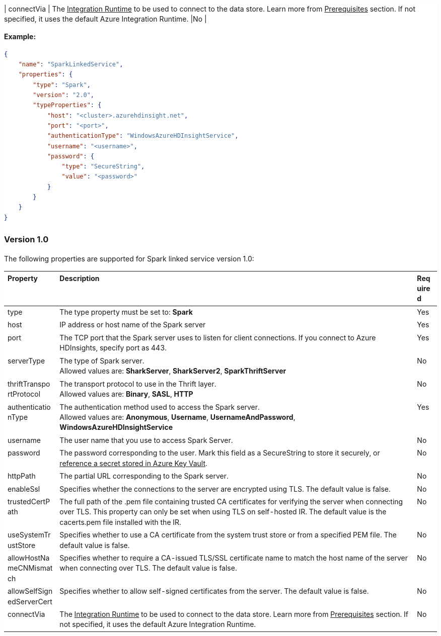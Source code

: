 | connectVia | The [Integration Runtime](concepts-integration-runtime.md) to be used to connect to the data store. Learn more from [Prerequisites](#prerequisites) section. If not specified, it uses the default Azure Integration Runtime. |No |

**Example:**

```json
{
    "name": "SparkLinkedService",
    "properties": {
        "type": "Spark",
        "version": "2.0",
        "typeProperties": {
            "host": "<cluster>.azurehdinsight.net",
            "port": "<port>",
            "authenticationType": "WindowsAzureHDInsightService",
            "username": "<username>",
            "password": {
                "type": "SecureString",
                "value": "<password>"
            }
        }
    }
}
```

### Version 1.0

The following properties are supported for Spark linked service version 1.0:

| Property | Description | Required |
|:--- |:--- |:--- |
| type | The type property must be set to: **Spark** | Yes |
| host | IP address or host name of the Spark server  | Yes |
| port | The TCP port that the Spark server uses to listen for client connections. If you connect to Azure HDInsights, specify port as 443. | Yes |
| serverType | The type of Spark server. <br/>Allowed values are: **SharkServer**, **SharkServer2**, **SparkThriftServer** | No |
| thriftTransportProtocol | The transport protocol to use in the Thrift layer. <br/>Allowed values are: **Binary**, **SASL**, **HTTP** | No |
| authenticationType | The authentication method used to access the Spark server. <br/>Allowed values are: **Anonymous**, **Username**, **UsernameAndPassword**, **WindowsAzureHDInsightService** | Yes |
| username | The user name that you use to access Spark Server.| No |
| password | The password corresponding to the user. Mark this field as a SecureString to store it securely, or [reference a secret stored in Azure Key Vault](store-credentials-in-key-vault.md).| No |
| httpPath | The partial URL corresponding to the Spark server.| No |
| enableSsl | Specifies whether the connections to the server are encrypted using TLS. The default value is false.  | No |
| trustedCertPath | The full path of the .pem file containing trusted CA certificates for verifying the server when connecting over TLS. This property can only be set when using TLS on self-hosted IR. The default value is the cacerts.pem file installed with the IR.  | No |
| useSystemTrustStore | Specifies whether to use a CA certificate from the system trust store or from a specified PEM file. The default value is false.  | No |
| allowHostNameCNMismatch | Specifies whether to require a CA-issued TLS/SSL certificate name to match the host name of the server when connecting over TLS. The default value is false.  | No |
| allowSelfSignedServerCert | Specifies whether to allow self-signed certificates from the server. The default value is false.  | No |
| connectVia | The [Integration Runtime](concepts-integration-runtime.md) to be used to connect to the data store. Learn more from [Prerequisites](#prerequisites) section. If not specified, it uses the default Azure Integration Runtime. |No |
